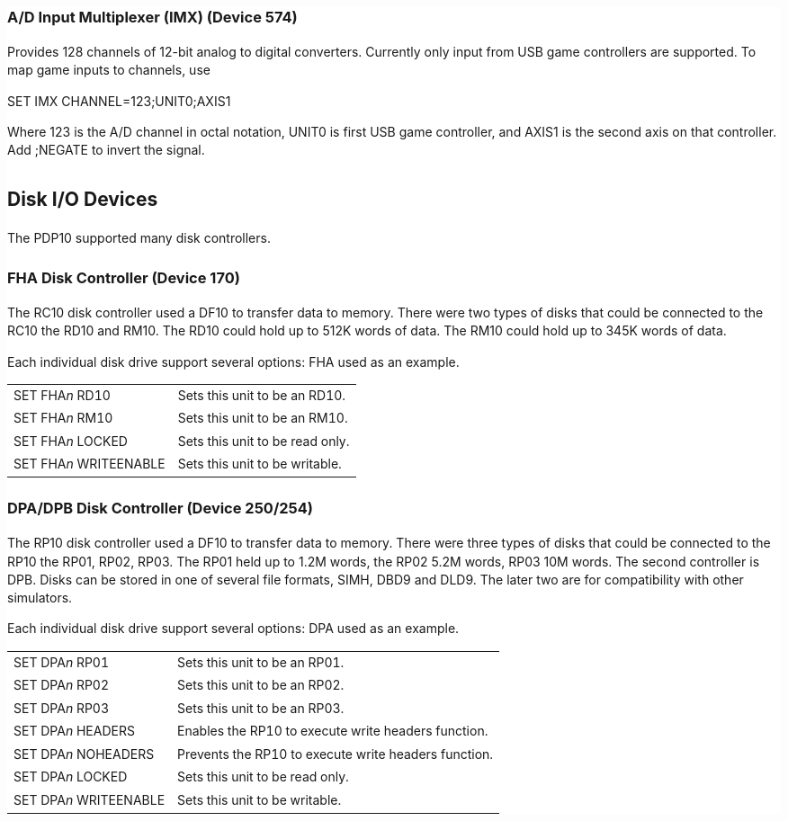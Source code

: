 ###  A/D Input Multiplexer (IMX) (Device 574)

Provides 128 channels of 12-bit analog to digital converters. Currently only input from USB game controllers are supported. To map game inputs to channels, use

SET IMX CHANNEL=123;UNIT0;AXIS1

Where 123 is the A/D channel in octal notation, UNIT0 is first USB game controller, and AXIS1 is the second axis on that controller. Add ;NEGATE to invert the signal.

##  Disk I/O Devices

The PDP10 supported many disk controllers.

###  FHA Disk Controller (Device 170)

The RC10 disk controller used a DF10 to transfer data to memory. There were two types of disks that could be connected to the RC10 the RD10 and RM10. The RD10 could hold up to 512K words of data. The RM10 could hold up to 345K words of data.

Each individual disk drive support several options: FHA used as an example.

|                        |                                 |
|------------------------|---------------------------------|
| SET FHA*n* RD10        | Sets this unit to be an RD10.   |
| SET FHA*n* RM10        | Sets this unit to be an RM10.   |
| SET FHA*n* LOCKED      | Sets this unit to be read only. |
| SET FHA*n* WRITEENABLE | Sets this unit to be writable.  |

###  DPA/DPB Disk Controller (Device 250/254)

The RP10 disk controller used a DF10 to transfer data to memory. There were three types of disks that could be connected to the RP10 the RP01, RP02, RP03. The RP01 held up to 1.2M words, the RP02 5.2M words, RP03 10M words. The second controller is DPB. Disks can be stored in one of several file formats, SIMH, DBD9 and DLD9. The later two are for compatibility with other simulators.

Each individual disk drive support several options: DPA used as an example.

|  |  |
|----|----|
| SET DPA*n* RP01 | Sets this unit to be an RP01. |
| SET DPA*n* RP02 | Sets this unit to be an RP02. |
| SET DPA*n* RP03 | Sets this unit to be an RP03. |
| SET DPA*n* HEADERS | Enables the RP10 to execute write headers function. |
| SET DPA*n* NOHEADERS | Prevents the RP10 to execute write headers function. |
| SET DPA*n* LOCKED | Sets this unit to be read only. |
| SET DPA*n* WRITEENABLE | Sets this unit to be writable. |
